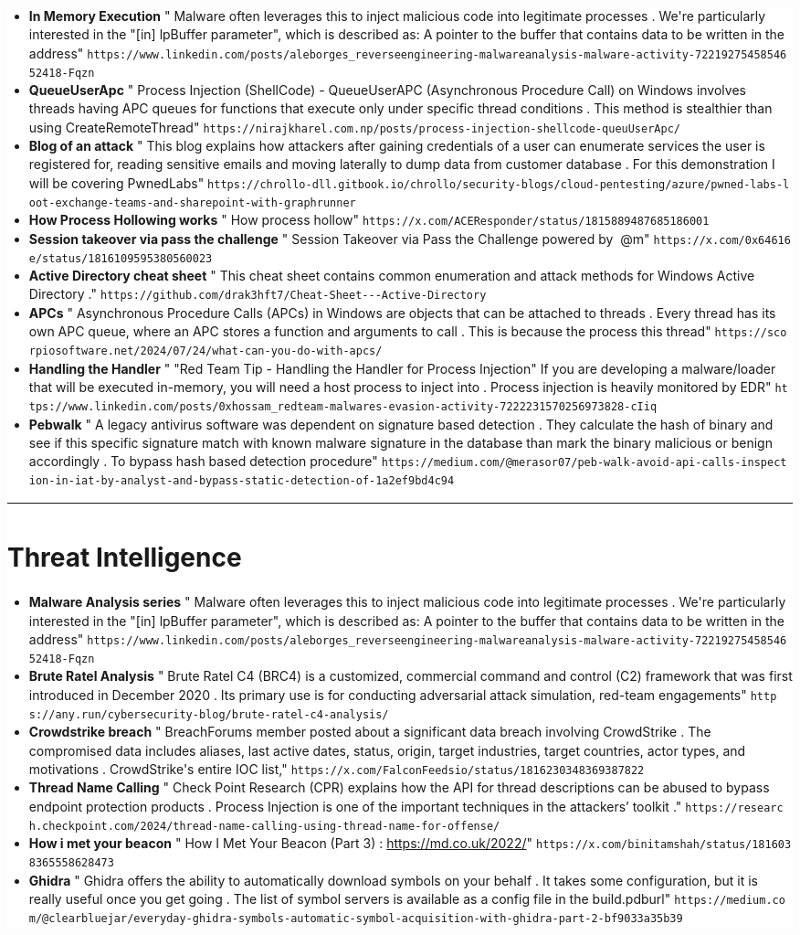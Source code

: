 * **In Memory Execution** " Malware often leverages this to inject malicious code into legitimate processes . We're particularly interested in the "[in] lpBuffer parameter", which is described as: A pointer to the buffer that contains data to be written in the address" `https://www.linkedin.com/posts/aleborges_reverseengineering-malwareanalysis-malware-activity-7221927545854652418-Fqzn`
* **QueueUserApc** " Process Injection (ShellCode) - QueueUserAPC (Asynchronous Procedure Call) on Windows involves threads having APC queues for functions that execute only under specific thread conditions . This method is stealthier than using CreateRemoteThread" `https://nirajkharel.com.np/posts/process-injection-shellcode-queuUserApc/`
* **Blog of an attack** " This blog explains how attackers after gaining credentials of a user can enumerate services the user is registered for, reading sensitive emails and moving laterally to dump data from customer database . For this demonstration I will be covering PwnedLabs" `https://chrollo-dll.gitbook.io/chrollo/security-blogs/cloud-pentesting/azure/pwned-labs-loot-exchange-teams-and-sharepoint-with-graphrunner`
* **How Process Hollowing works** " How process hollow" `https://x.com/ACEResponder/status/1815889487685186001`
* **Session takeover via pass the challenge** " Session Takeover via Pass the Challenge powered by  @m" `https://x.com/0x64616e/status/1816109595380560023`
* **Active Directory cheat sheet** " This cheat sheet contains common enumeration and attack methods for Windows Active Directory ." `https://github.com/drak3hft7/Cheat-Sheet---Active-Directory`
* **APCs** " Asynchronous Procedure Calls (APCs) in Windows are objects that can be attached to threads . Every thread has its own APC queue, where an APC stores a function and arguments to call . This is because the process this thread" `https://scorpiosoftware.net/2024/07/24/what-can-you-do-with-apcs/`
* **Handling the Handler** " "Red Team Tip - Handling the Handler for Process Injection" If you are developing a malware/loader that will be executed in-memory, you will need a host process to inject into . Process injection is heavily monitored by EDR" `https://www.linkedin.com/posts/0xhossam_redteam-malwares-evasion-activity-7222231570256973828-cIiq`
* **Pebwalk** " A legacy antivirus software was dependent on signature based detection . They calculate the hash of binary and see if this specific signature match with known malware signature in the database than mark the binary malicious or benign accordingly . To bypass hash based detection procedure" `https://medium.com/@merasor07/peb-walk-avoid-api-calls-inspection-in-iat-by-analyst-and-bypass-static-detection-of-1a2ef9bd4c94`


---
# Threat Intelligence 
* **Malware Analysis series** " Malware often leverages this to inject malicious code into legitimate processes . We're particularly interested in the "[in] lpBuffer parameter", which is described as: A pointer to the buffer that contains data to be written in the address" `https://www.linkedin.com/posts/aleborges_reverseengineering-malwareanalysis-malware-activity-7221927545854652418-Fqzn`
* **Brute Ratel Analysis** " Brute Ratel C4 (BRC4) is a customized, commercial command and control (C2) framework that was first introduced in December 2020 . Its primary use is for conducting adversarial attack simulation, red-team engagements" `https://any.run/cybersecurity-blog/brute-ratel-c4-analysis/`
* **Crowdstrike breach** " BreachForums member posted about a significant data breach involving CrowdStrike . The compromised data includes aliases, last active dates, status, origin, target industries, target countries, actor types, and motivations . CrowdStrike's entire IOC list," `https://x.com/FalconFeedsio/status/1816230348369387822`
* **Thread Name Calling** " Check Point Research (CPR) explains how the API for thread descriptions can be abused to bypass endpoint protection products . Process Injection is one of the important techniques in the attackers’ toolkit ." `https://research.checkpoint.com/2024/thread-name-calling-using-thread-name-for-offense/`
* **How i met your beacon** " How I Met Your Beacon (Part 3) : https://md.co.uk/2022/" `https://x.com/binitamshah/status/1816038365558628473`
* **Ghidra** " Ghidra offers the ability to automatically download symbols on your behalf . It takes some configuration, but it is really useful once you get going . The list of symbol servers is available as a config file in the build.pdburl" `https://medium.com/@clearbluejar/everyday-ghidra-symbols-automatic-symbol-acquisition-with-ghidra-part-2-bf9033a35b39`

